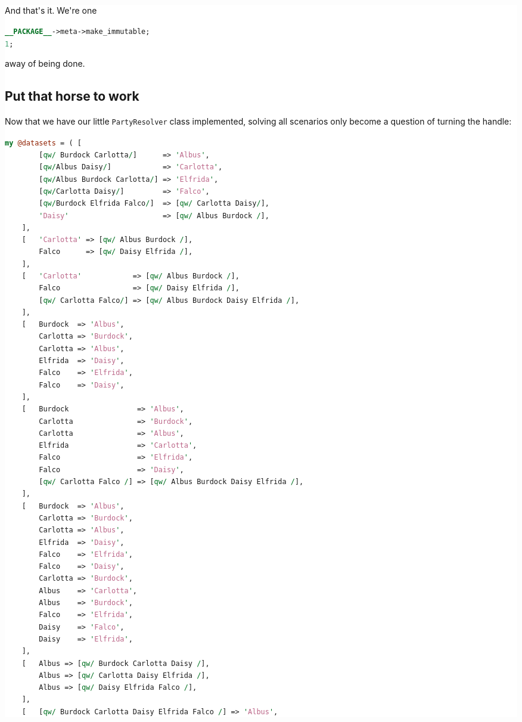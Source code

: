 
And that's it. We're one

    
```perl
__PACKAGE__->meta->make_immutable;
1;
```


away of being done.

## Put that horse to work

Now that we have our little `PartyResolver` class implemented, solving all
scenarios only become a question of turning the handle:


```perl
my @datasets = ( [
        [qw/ Burdock Carlotta/]      => 'Albus',
        [qw/Albus Daisy/]            => 'Carlotta',
        [qw/Albus Burdock Carlotta/] => 'Elfrida',
        [qw/Carlotta Daisy/]         => 'Falco',
        [qw/Burdock Elfrida Falco/]  => [qw/ Carlotta Daisy/],
        'Daisy'                      => [qw/ Albus Burdock /],
    ],
    [   'Carlotta' => [qw/ Albus Burdock /],
        Falco      => [qw/ Daisy Elfrida /],
    ],
    [   'Carlotta'            => [qw/ Albus Burdock /],
        Falco                 => [qw/ Daisy Elfrida /],
        [qw/ Carlotta Falco/] => [qw/ Albus Burdock Daisy Elfrida /],
    ],
    [   Burdock  => 'Albus',
        Carlotta => 'Burdock',
        Carlotta => 'Albus',
        Elfrida  => 'Daisy',
        Falco    => 'Elfrida',
        Falco    => 'Daisy',
    ],
    [   Burdock                => 'Albus',
        Carlotta               => 'Burdock',
        Carlotta               => 'Albus',
        Elfrida                => 'Carlotta',
        Falco                  => 'Elfrida',
        Falco                  => 'Daisy',
        [qw/ Carlotta Falco /] => [qw/ Albus Burdock Daisy Elfrida /],
    ],
    [   Burdock  => 'Albus',
        Carlotta => 'Burdock',
        Carlotta => 'Albus',
        Elfrida  => 'Daisy',
        Falco    => 'Elfrida',
        Falco    => 'Daisy',
        Carlotta => 'Burdock',
        Albus    => 'Carlotta',
        Albus    => 'Burdock',
        Falco    => 'Elfrida',
        Daisy    => 'Falco',
        Daisy    => 'Elfrida',
    ],
    [   Albus => [qw/ Burdock Carlotta Daisy /],
        Albus => [qw/ Carlotta Daisy Elfrida /],
        Albus => [qw/ Daisy Elfrida Falco /],
    ],
    [   [qw/ Burdock Carlotta Daisy Elfrida Falco /] => 'Albus',
```

[previously]:  http://www.pythian.com/news/33537/nocoug-contest-the-perl-dark-horse-entry/
[challenge]: http://bitly.com/JvJS46